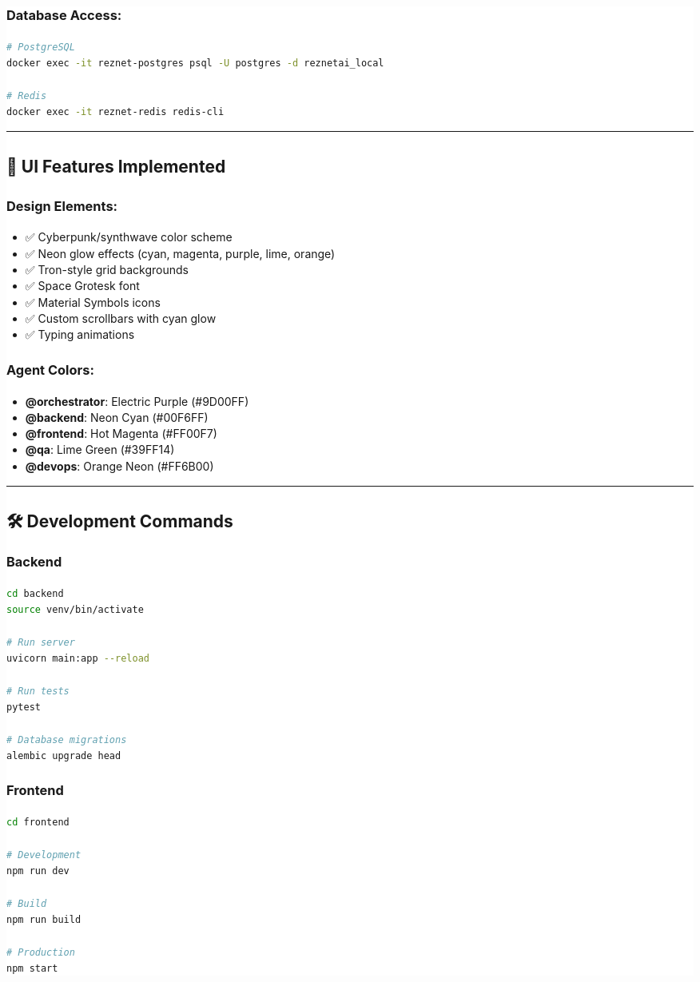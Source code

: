 ### Database Access:
```bash
# PostgreSQL
docker exec -it reznet-postgres psql -U postgres -d reznetai_local

# Redis
docker exec -it reznet-redis redis-cli
```

---

## 🎨 UI Features Implemented

### Design Elements:
- ✅ Cyberpunk/synthwave color scheme
- ✅ Neon glow effects (cyan, magenta, purple, lime, orange)
- ✅ Tron-style grid backgrounds
- ✅ Space Grotesk font
- ✅ Material Symbols icons
- ✅ Custom scrollbars with cyan glow
- ✅ Typing animations

### Agent Colors:
- **@orchestrator**: Electric Purple (#9D00FF)
- **@backend**: Neon Cyan (#00F6FF)
- **@frontend**: Hot Magenta (#FF00F7)
- **@qa**: Lime Green (#39FF14)
- **@devops**: Orange Neon (#FF6B00)

---

## 🛠️ Development Commands

### Backend
```bash
cd backend
source venv/bin/activate

# Run server
uvicorn main:app --reload

# Run tests
pytest

# Database migrations
alembic upgrade head
```

### Frontend
```bash
cd frontend

# Development
npm run dev

# Build
npm run build

# Production
npm start
```
